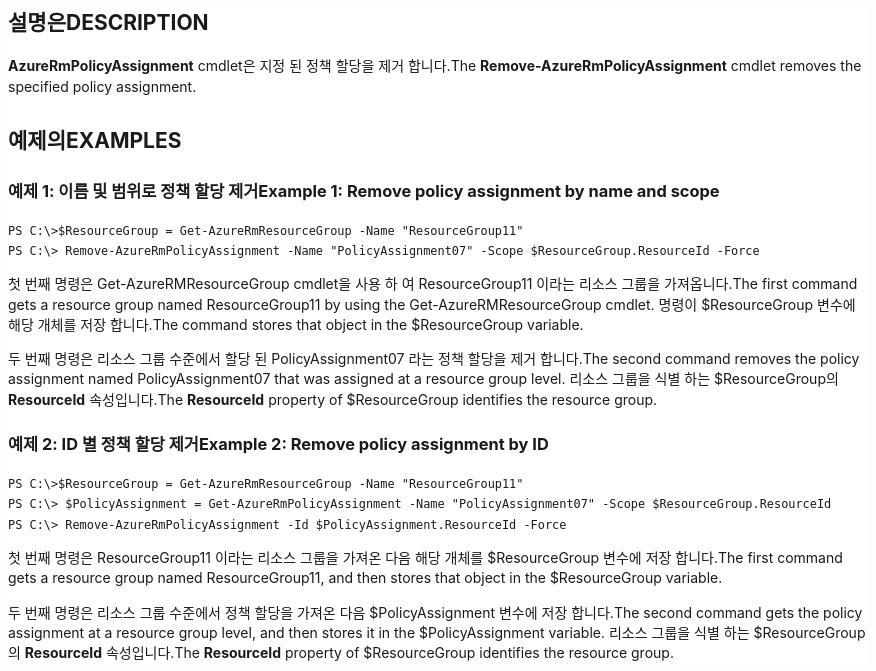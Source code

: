 ## <span data-ttu-id="e4cdc-108">설명은</span><span class="sxs-lookup"><span data-stu-id="e4cdc-108">DESCRIPTION</span></span>
<span data-ttu-id="e4cdc-109">**AzureRmPolicyAssignment** cmdlet은 지정 된 정책 할당을 제거 합니다.</span><span class="sxs-lookup"><span data-stu-id="e4cdc-109">The **Remove-AzureRmPolicyAssignment** cmdlet removes the specified policy assignment.</span></span>

## <span data-ttu-id="e4cdc-110">예제의</span><span class="sxs-lookup"><span data-stu-id="e4cdc-110">EXAMPLES</span></span>

### <span data-ttu-id="e4cdc-111">예제 1: 이름 및 범위로 정책 할당 제거</span><span class="sxs-lookup"><span data-stu-id="e4cdc-111">Example 1: Remove policy assignment by name and scope</span></span>
```
PS C:\>$ResourceGroup = Get-AzureRmResourceGroup -Name "ResourceGroup11"
PS C:\> Remove-AzureRmPolicyAssignment -Name "PolicyAssignment07" -Scope $ResourceGroup.ResourceId -Force
```

<span data-ttu-id="e4cdc-112">첫 번째 명령은 Get-AzureRMResourceGroup cmdlet을 사용 하 여 ResourceGroup11 이라는 리소스 그룹을 가져옵니다.</span><span class="sxs-lookup"><span data-stu-id="e4cdc-112">The first command gets a resource group named ResourceGroup11 by using the Get-AzureRMResourceGroup cmdlet.</span></span>
<span data-ttu-id="e4cdc-113">명령이 $ResourceGroup 변수에 해당 개체를 저장 합니다.</span><span class="sxs-lookup"><span data-stu-id="e4cdc-113">The command stores that object in the $ResourceGroup variable.</span></span>

<span data-ttu-id="e4cdc-114">두 번째 명령은 리소스 그룹 수준에서 할당 된 PolicyAssignment07 라는 정책 할당을 제거 합니다.</span><span class="sxs-lookup"><span data-stu-id="e4cdc-114">The second command removes the policy assignment named PolicyAssignment07 that was assigned at a resource group level.</span></span>
<span data-ttu-id="e4cdc-115">리소스 그룹을 식별 하는 $ResourceGroup의 **ResourceId** 속성입니다.</span><span class="sxs-lookup"><span data-stu-id="e4cdc-115">The **ResourceId** property of $ResourceGroup identifies the resource group.</span></span>

### <span data-ttu-id="e4cdc-116">예제 2: ID 별 정책 할당 제거</span><span class="sxs-lookup"><span data-stu-id="e4cdc-116">Example 2: Remove policy assignment by ID</span></span>
```
PS C:\>$ResourceGroup = Get-AzureRmResourceGroup -Name "ResourceGroup11" 
PS C:\> $PolicyAssignment = Get-AzureRmPolicyAssignment -Name "PolicyAssignment07" -Scope $ResourceGroup.ResourceId
PS C:\> Remove-AzureRmPolicyAssignment -Id $PolicyAssignment.ResourceId -Force
```

<span data-ttu-id="e4cdc-117">첫 번째 명령은 ResourceGroup11 이라는 리소스 그룹을 가져온 다음 해당 개체를 $ResourceGroup 변수에 저장 합니다.</span><span class="sxs-lookup"><span data-stu-id="e4cdc-117">The first command gets a resource group named ResourceGroup11, and then stores that object in the $ResourceGroup variable.</span></span>

<span data-ttu-id="e4cdc-118">두 번째 명령은 리소스 그룹 수준에서 정책 할당을 가져온 다음 $PolicyAssignment 변수에 저장 합니다.</span><span class="sxs-lookup"><span data-stu-id="e4cdc-118">The second command gets the policy assignment at a resource group level, and then stores it in the $PolicyAssignment variable.</span></span>
<span data-ttu-id="e4cdc-119">리소스 그룹을 식별 하는 $ResourceGroup의 **ResourceId** 속성입니다.</span><span class="sxs-lookup"><span data-stu-id="e4cdc-119">The **ResourceId** property of $ResourceGroup identifies the resource group.</span></span>
